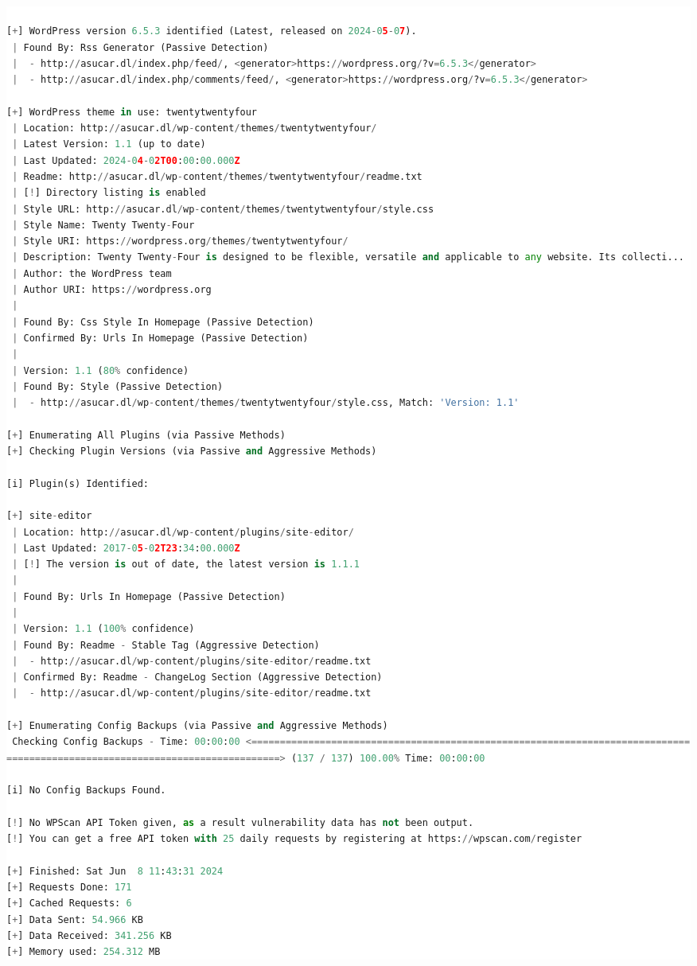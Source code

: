 ```python

[+] WordPress version 6.5.3 identified (Latest, released on 2024-05-07).
 | Found By: Rss Generator (Passive Detection)
 |  - http://asucar.dl/index.php/feed/, <generator>https://wordpress.org/?v=6.5.3</generator>
 |  - http://asucar.dl/index.php/comments/feed/, <generator>https://wordpress.org/?v=6.5.3</generator>

[+] WordPress theme in use: twentytwentyfour
 | Location: http://asucar.dl/wp-content/themes/twentytwentyfour/
 | Latest Version: 1.1 (up to date)
 | Last Updated: 2024-04-02T00:00:00.000Z
 | Readme: http://asucar.dl/wp-content/themes/twentytwentyfour/readme.txt
 | [!] Directory listing is enabled
 | Style URL: http://asucar.dl/wp-content/themes/twentytwentyfour/style.css
 | Style Name: Twenty Twenty-Four
 | Style URI: https://wordpress.org/themes/twentytwentyfour/
 | Description: Twenty Twenty-Four is designed to be flexible, versatile and applicable to any website. Its collecti...
 | Author: the WordPress team
 | Author URI: https://wordpress.org
 |
 | Found By: Css Style In Homepage (Passive Detection)
 | Confirmed By: Urls In Homepage (Passive Detection)
 |
 | Version: 1.1 (80% confidence)
 | Found By: Style (Passive Detection)
 |  - http://asucar.dl/wp-content/themes/twentytwentyfour/style.css, Match: 'Version: 1.1'

[+] Enumerating All Plugins (via Passive Methods)
[+] Checking Plugin Versions (via Passive and Aggressive Methods)

[i] Plugin(s) Identified:

[+] site-editor
 | Location: http://asucar.dl/wp-content/plugins/site-editor/
 | Last Updated: 2017-05-02T23:34:00.000Z
 | [!] The version is out of date, the latest version is 1.1.1
 |
 | Found By: Urls In Homepage (Passive Detection)
 |
 | Version: 1.1 (100% confidence)
 | Found By: Readme - Stable Tag (Aggressive Detection)
 |  - http://asucar.dl/wp-content/plugins/site-editor/readme.txt
 | Confirmed By: Readme - ChangeLog Section (Aggressive Detection)
 |  - http://asucar.dl/wp-content/plugins/site-editor/readme.txt

[+] Enumerating Config Backups (via Passive and Aggressive Methods)
 Checking Config Backups - Time: 00:00:00 <=============================================================================================================================> (137 / 137) 100.00% Time: 00:00:00

[i] No Config Backups Found.

[!] No WPScan API Token given, as a result vulnerability data has not been output.
[!] You can get a free API token with 25 daily requests by registering at https://wpscan.com/register

[+] Finished: Sat Jun  8 11:43:31 2024
[+] Requests Done: 171
[+] Cached Requests: 6
[+] Data Sent: 54.966 KB
[+] Data Received: 341.256 KB
[+] Memory used: 254.312 MB
```